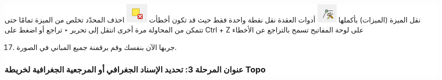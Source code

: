    </td>
   <td>
نقل الميزة (الميزات) بأكملها

   </td>
  </tr>
  <tr>
   <td>
<img src="media/image187.png" width="" alt="alt_text" title="image_tooltip">
   </td>
   <td>
أدوات العقدة

   </td>
   <td>
نقل نقطة واحدة فقط حيث قد تكون أخطأت

   </td>
  </tr>
  <tr>
   <td>
<img src="media/image188.png" width="" alt="alt_text" title="image_tooltip">

   </td>
   <td>
احذف المحدّد

   </td>
   <td>
تخلص من الميزة تمامًا حتى تتمكن من المحاولة مرة أخرى

   </td>
  </tr>
  <tr>
   <td>
انتقل إلى تحرير ‣ تراجع أو اضغط على Ctrl + Z على لوحة المفاتيح

   </td>
   <td>
تسمح بالتراجع عن الأخطاء

   </td>
   <td>
   </td>
  </tr>
</table>

17. جربها الآن بنفسك  وقم برقمنة جميع المباني في الصورة.


<h3>
عنوان المرحلة 3: تحديد الإسناد الجغرافي أو المرجعية الجغرافية لخريطة Topo
</h3>
